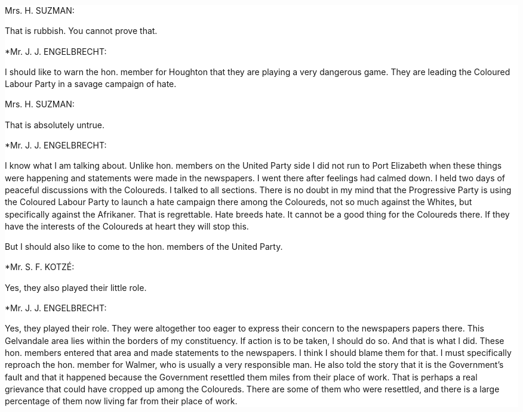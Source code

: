 <speech by="#suzman">

<from>Mrs. <person refersTo="hansard_za">H. SUZMAN</person>:</from>

<p>That is rubbish. You cannot prove that.</p>

</speech>

<speech by="#engelbrecht">

<from>*Mr. <person refersTo="hansard_za">J. J. ENGELBRECHT</person>:</from>

<p>I should like to warn the hon. member for Houghton that they are playing a very dangerous game. They are leading the Coloured Labour Party in a savage campaign of hate.</p>

</speech>

<speech by="#suzman">

<from>Mrs. <person refersTo="hansard_za">H. SUZMAN</person>:</from>

<p>That is absolutely untrue.</p>

</speech>

<speech by="#engelbrecht">

<from>*Mr. <person refersTo="hansard_za">J. J. ENGELBRECHT</person>:</from>

<p>I know what I am talking about. Unlike hon. members on the United Party side I did not run to Port Elizabeth when these things were happening and statements were made in the newspapers. I went there after feelings had calmed down. I held two days of peaceful discussions with the Coloureds. I talked to all sections. There is no doubt in my mind that the Progressive Party is using the Coloured Labour Party to launch a hate campaign there among the Coloureds, not so much against the Whites, but specifically against the Afrikaner. That is regrettable. Hate breeds hate. It cannot be a good thing for the Coloureds there. If they have the interests of the Coloureds at heart they will stop this.</p>

<p>But I should also like to come to the hon. members of the United Party.</p>

</speech>

<speech by="#kotz&#x00E9;">

<from>*Mr. <person refersTo="hansard_za">S. F. KOTZ&#x00C9;</person>:</from>

<p>Yes, they also played their little role.</p>

</speech>

<speech by="#engelbrecht">

<from>*Mr. <person refersTo="hansard_za">J. J. ENGELBRECHT</person>:</from>

<p>Yes, they played their role. They were altogether too eager to express their concern to the newspapers papers there. This Gelvandale area lies within the borders of my constituency. If action is to be taken, I should do so. And that is what I did. These hon. members entered that area and made statements to the newspapers. I think I should blame them for that. I must specifically reproach the hon. member for Walmer, who is usually a very responsible man. He also told the story that it is the Government&#x2019;s fault and that it happened because the Government resettled them miles from their place of work. That is perhaps a real grievance that could have cropped up among the Coloureds. There are some of them who were resettled, and there is a large percentage of them now living far from their place of work.</p>
